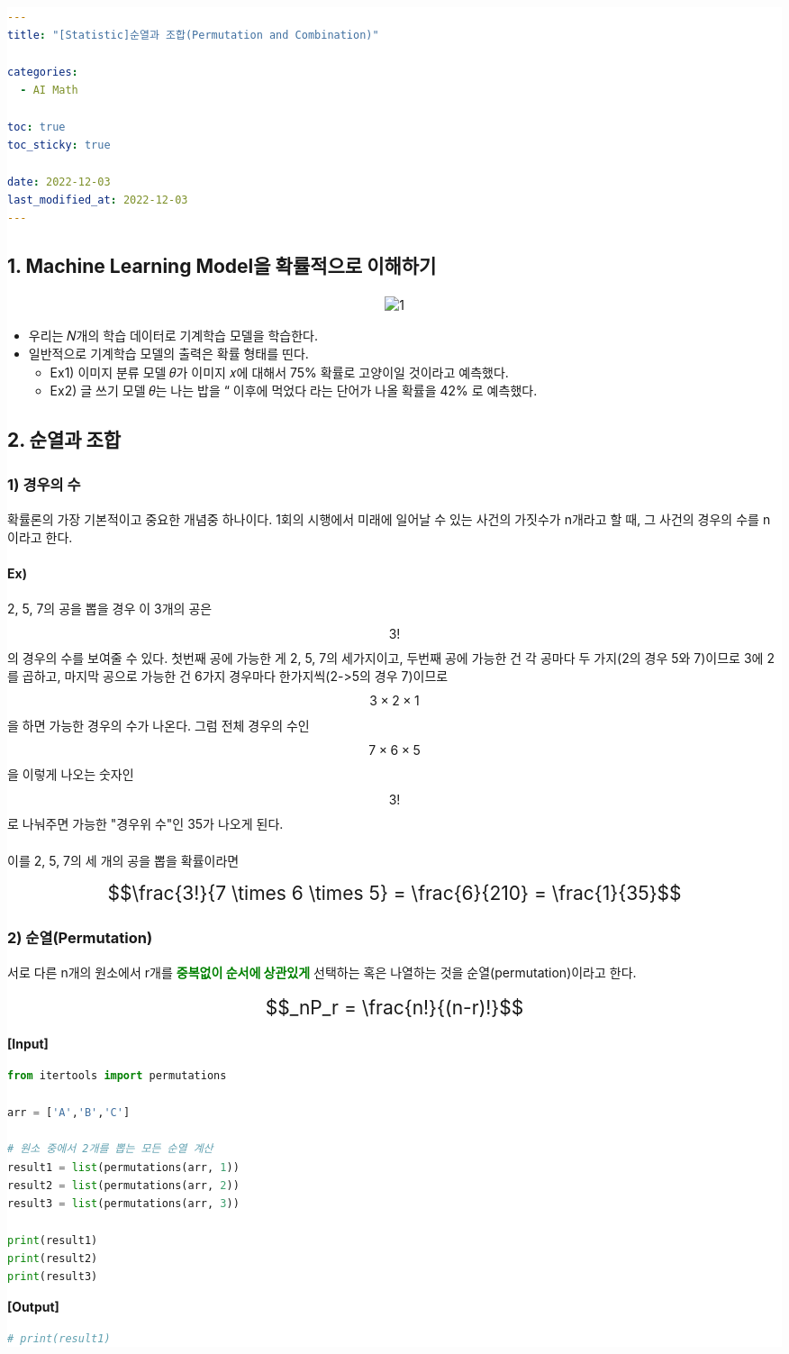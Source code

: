 ```yaml
---
title: "[Statistic]순열과 조합(Permutation and Combination)"

categories: 
  - AI Math
 
toc: true
toc_sticky: true

date: 2022-12-03
last_modified_at: 2022-12-03
---
```

## 1. Machine Learning Model을 확률적으로 이해하기

<p align="center">
<img width="500" alt="1" src="https://user-images.githubusercontent.com/111734605/205427933-1d7f77a1-0273-4d68-98b4-a52ce5c71b18.png">
</p>

- 우리는 𝑁개의 학습 데이터로 기계학습 모델을 학습한다.
- 일반적으로 기계학습 모델의 출력은 확률 형태를 띤다.
  - Ex1) 이미지 분류 모델 𝜃가 이미지 𝑥에 대해서 75% 확률로 고양이일 것이라고 예측했다.
  - Ex2) 글 쓰기 모델 𝜃는 나는 밥을 “ 이후에 먹었다 라는 단어가 나올 확률을 42% 로 예측했다.

## 2. 순열과 조합
### 1) 경우의 수
확률론의 가장 기본적이고 중요한 개념중 하나이다. 1회의 시행에서 미래에 일어날 수 있는 사건의 가짓수가 n개라고 할 때, 그 사건의 경우의 수를 n이라고 한다.
#### Ex)
2, 5, 7의 공을 뽑을 경우 이 3개의 공은 $$3!$$의 경우의 수를 보여줄 수 있다. 첫번째 공에 가능한 게 2, 5, 7의 세가지이고, 두번째 공에 가능한 건 각 공마다 두
가지(2의 경우 5와 7)이므로 3에 2를 곱하고, 마지막 공으로 가능한 건 6가지 경우마다 한가지씩(2->5의 경우 7)이므로 $$3\times 2\times 1$$을 하면 가능한 경우의 수가 나온다.
그럼 전체 경우의 수인 $$7 \times 6 \times 5$$을 이렇게 나오는 숫자인 $$3!$$로 나눠주면 가능한 "경우위 수"인 35가 나오게 된다.

이를 2, 5, 7의 세 개의 공을 뽑을 확률이라면<span style = "font-size:150%">$$\frac{3!}{7 \times 6 \times 5} = \frac{6}{210} = \frac{1}{35}$$</span>

### 2) 순열(Permutation)

서로 다른 n개의 원소에서 r개를 <span style = "color:green">**중복없이 순서에 상관있게**</span> 선택하는 혹은 나열하는 것을 순열(permutation)이라고 한다.

<span style = "font-size:150%">$$_nP_r = \frac{n!}{(n-r)!}$$</span>

**[Input]**  
```python
from itertools import permutations

arr = ['A','B','C']

# 원소 중에서 2개를 뽑는 모든 순열 계산
result1 = list(permutations(arr, 1))
result2 = list(permutations(arr, 2))
result3 = list(permutations(arr, 3))

print(result1)
print(result2)
print(result3)
```
**[Output]**  
```python
# print(result1)
```